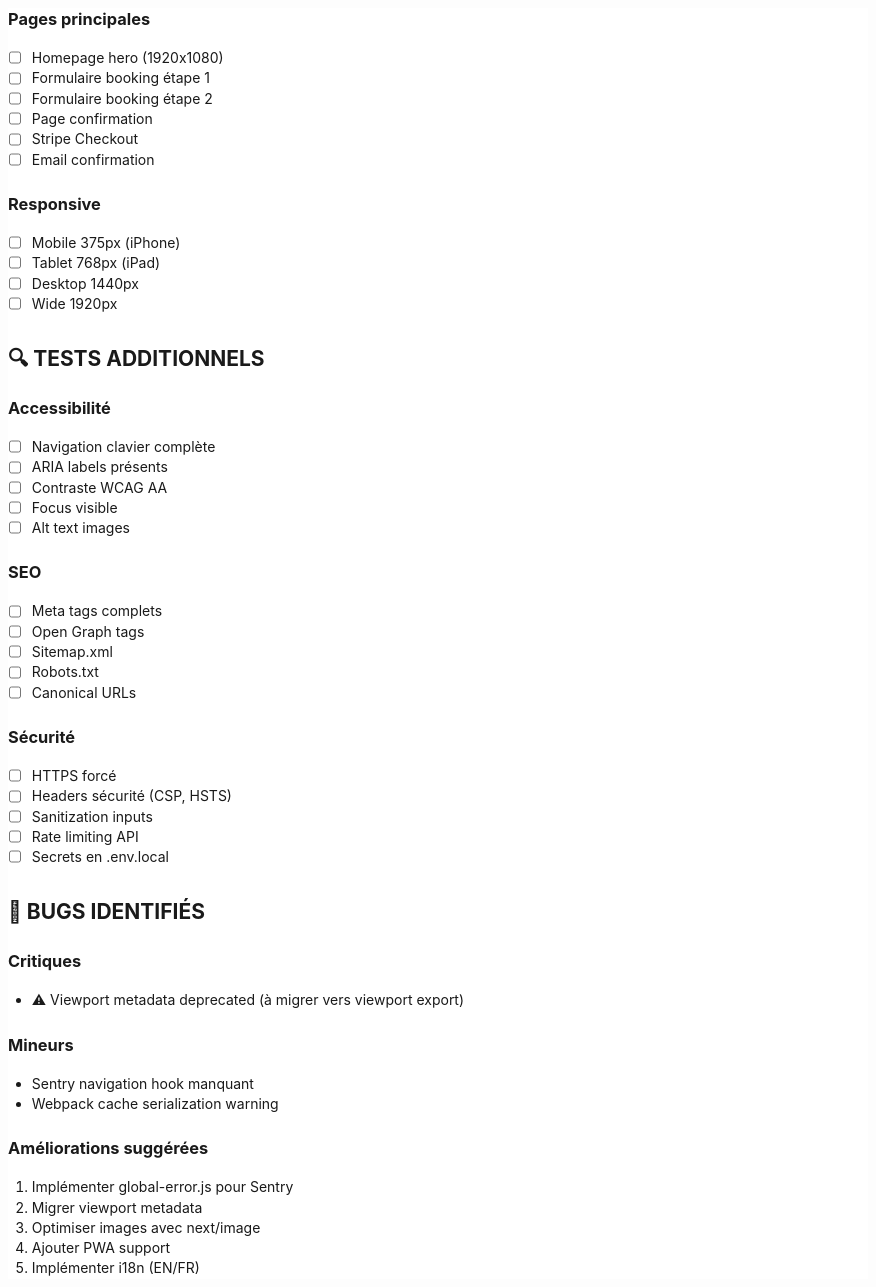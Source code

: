 ### Pages principales
- [ ] Homepage hero (1920x1080)
- [ ] Formulaire booking étape 1
- [ ] Formulaire booking étape 2
- [ ] Page confirmation
- [ ] Stripe Checkout
- [ ] Email confirmation

### Responsive
- [ ] Mobile 375px (iPhone)
- [ ] Tablet 768px (iPad)
- [ ] Desktop 1440px
- [ ] Wide 1920px

## 🔍 TESTS ADDITIONNELS

### Accessibilité
- [ ] Navigation clavier complète
- [ ] ARIA labels présents
- [ ] Contraste WCAG AA
- [ ] Focus visible
- [ ] Alt text images

### SEO
- [ ] Meta tags complets
- [ ] Open Graph tags
- [ ] Sitemap.xml
- [ ] Robots.txt
- [ ] Canonical URLs

### Sécurité
- [ ] HTTPS forcé
- [ ] Headers sécurité (CSP, HSTS)
- [ ] Sanitization inputs
- [ ] Rate limiting API
- [ ] Secrets en .env.local

## 🐛 BUGS IDENTIFIÉS

### Critiques
- ⚠️ Viewport metadata deprecated (à migrer vers viewport export)

### Mineurs
- Sentry navigation hook manquant
- Webpack cache serialization warning

### Améliorations suggérées
1. Implémenter global-error.js pour Sentry
2. Migrer viewport metadata
3. Optimiser images avec next/image
4. Ajouter PWA support
5. Implémenter i18n (EN/FR)
